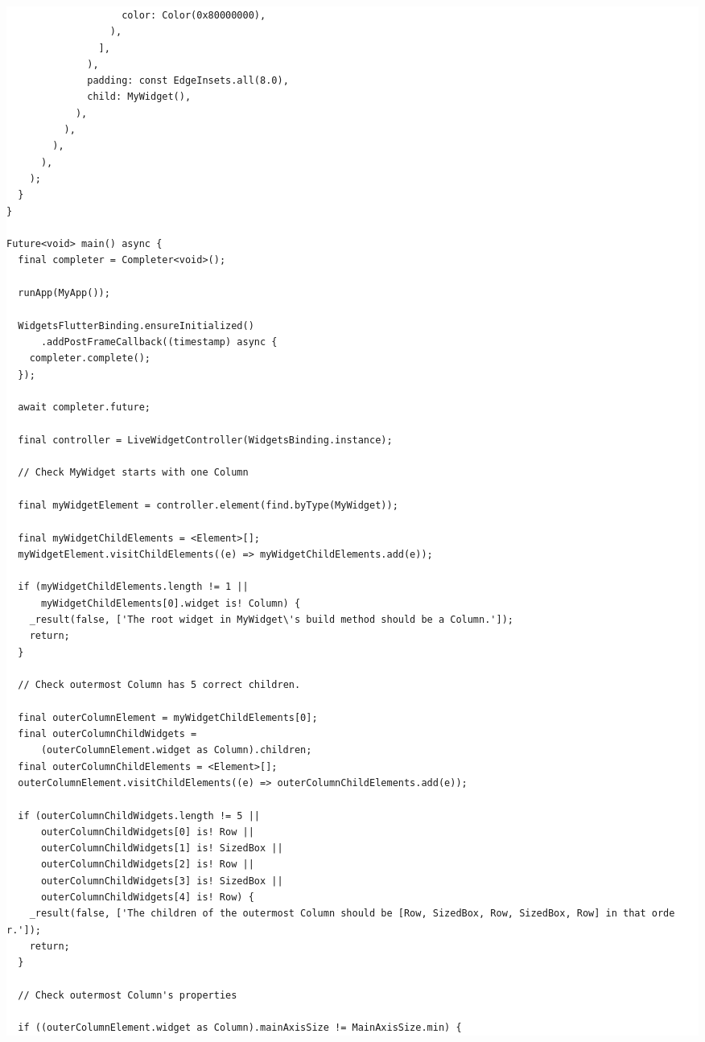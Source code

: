 ```run-dartpad:theme-dark:mode-flutter:width-100%:height-400px:split-60
                    color: Color(0x80000000),
                  ),
                ],
              ),
              padding: const EdgeInsets.all(8.0),
              child: MyWidget(),
            ),
          ),
        ),
      ),
    );
  }
}

Future<void> main() async {
  final completer = Completer<void>();
  
  runApp(MyApp());

  WidgetsFlutterBinding.ensureInitialized()
      .addPostFrameCallback((timestamp) async {
    completer.complete();
  });
  
  await completer.future;

  final controller = LiveWidgetController(WidgetsBinding.instance);

  // Check MyWidget starts with one Column

  final myWidgetElement = controller.element(find.byType(MyWidget));

  final myWidgetChildElements = <Element>[];
  myWidgetElement.visitChildElements((e) => myWidgetChildElements.add(e));

  if (myWidgetChildElements.length != 1 ||
      myWidgetChildElements[0].widget is! Column) {
    _result(false, ['The root widget in MyWidget\'s build method should be a Column.']);
    return;
  }

  // Check outermost Column has 5 correct children.

  final outerColumnElement = myWidgetChildElements[0];
  final outerColumnChildWidgets =
      (outerColumnElement.widget as Column).children;
  final outerColumnChildElements = <Element>[];
  outerColumnElement.visitChildElements((e) => outerColumnChildElements.add(e));

  if (outerColumnChildWidgets.length != 5 ||
      outerColumnChildWidgets[0] is! Row ||
      outerColumnChildWidgets[1] is! SizedBox ||
      outerColumnChildWidgets[2] is! Row ||
      outerColumnChildWidgets[3] is! SizedBox ||
      outerColumnChildWidgets[4] is! Row) {
    _result(false, ['The children of the outermost Column should be [Row, SizedBox, Row, SizedBox, Row] in that order.']);
    return;
  }

  // Check outermost Column's properties

  if ((outerColumnElement.widget as Column).mainAxisSize != MainAxisSize.min) {
```

[Building layouts]: {{site.url}}/development/ui/layout
[Cupertino]: {{site.api}}/flutter/cupertino/CupertinoApp-class.html
[DartPad issue]: {{site.github}}/dart-lang/dart-pad/issues/new
[Flutter's YouTube channel]: {{site.youtube-site}}/channel/UCwXdFgeE9KYzlDdR7TG9cMw
[GitHub]: {{site.repo.this}}/tree/{{site.branch}}/examples/layout/sizing/images
[install]: {{site.url}}/get-started/install
[Material]: {{site.api}}/flutter/material/MaterialApp-class.html
[Material Color palette]: {{site.api}}/flutter/material/Colors-class.html
[Material Icon library]: {{site.api}}/flutter/material/Icons-class.html
[sample apps]: {{site.github}}/flutter/samples